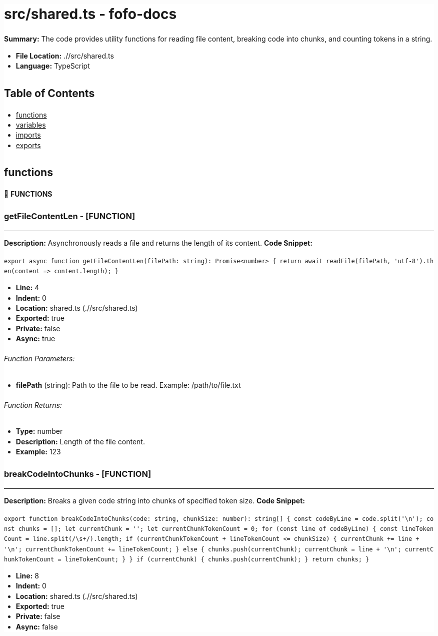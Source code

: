 # src/shared.ts - fofo-docs

**Summary:** The code provides utility functions for reading file content, breaking code into chunks, and counting tokens in a string.

- **File Location:** .//src/shared.ts
- **Language:** TypeScript
## Table of Contents
- [functions](#functions)
- [variables](#variables)
- [imports](#imports)
- [exports](#exports)
## functions
🔧 **FUNCTIONS**


### getFileContentLen - [FUNCTION]
------------------------------------------------------------
**Description:** Asynchronously reads a file and returns the length of its content.
**Code Snippet:**
```
export async function getFileContentLen(filePath: string): Promise<number> { return await readFile(filePath, 'utf-8').then(content => content.length); }
```
- **Line:** 4
- **Indent:** 0
- **Location:** shared.ts (.//src/shared.ts)
- **Exported:** true
- **Private:** false
- **Async:** true


###### Function Parameters:
- **filePath** (string): Path to the file to be read. 
 Example: /path/to/file.txt
###### Function Returns:
- **Type:** number
- **Description:** Length of the file content.
- **Example:** 123

### breakCodeIntoChunks - [FUNCTION]
------------------------------------------------------------
**Description:** Breaks a given code string into chunks of specified token size.
**Code Snippet:**
```
export function breakCodeIntoChunks(code: string, chunkSize: number): string[] { const codeByLine = code.split('\n'); const chunks = []; let currentChunk = ''; let currentChunkTokenCount = 0; for (const line of codeByLine) { const lineTokenCount = line.split(/\s+/).length; if (currentChunkTokenCount + lineTokenCount <= chunkSize) { currentChunk += line + '\n'; currentChunkTokenCount += lineTokenCount; } else { chunks.push(currentChunk); currentChunk = line + '\n'; currentChunkTokenCount = lineTokenCount; } } if (currentChunk) { chunks.push(currentChunk); } return chunks; }
```
- **Line:** 8
- **Indent:** 0
- **Location:** shared.ts (.//src/shared.ts)
- **Exported:** true
- **Private:** false
- **Async:** false

